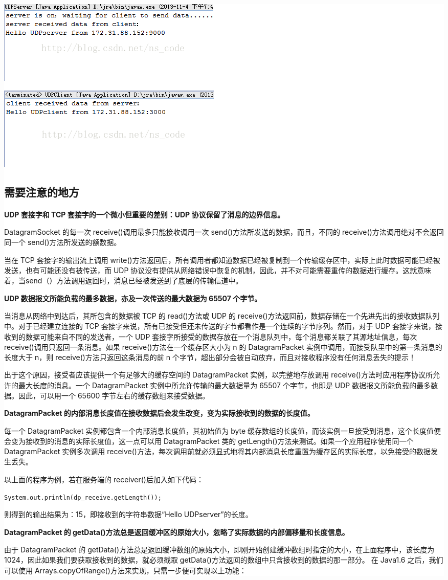 ![img](image-201711021035/udp2.png)

![img](image-201711021035/udp3.png)

## 需要注意的地方

**UDP 套接字和 TCP 套接字的一个微小但重要的差别：UDP 协议保留了消息的边界信息。**

DatagramSocket 的每一次 receive()调用最多只能接收调用一次 send()方法所发送的数据，而且，不同的 receive()方法调用绝对不会返回同一个 send()方法所发送的额数据。

当在 TCP 套接字的输出流上调用 write()方法返回后，所有调用者都知道数据已经被复制到一个传输缓存区中，实际上此时数据可能已经被发送，也有可能还没有被传送，而 UDP 协议没有提供从网络错误中恢复的机制，因此，并不对可能需要重传的数据进行缓存。这就意味着，当send（）方法调用返回时，消息已经被发送到了底层的传输信道中。

**UDP 数据报文所能负载的最多数据，亦及一次传送的最大数据为 65507 个字节。**

当消息从网络中到达后，其所包含的数据被 TCP 的 read()方法或 UDP 的 receive()方法返回前，数据存储在一个先进先出的接收数据队列中。对于已经建立连接的 TCP 套接字来说，所有已接受但还未传送的字节都看作是一个连续的字节序列。然而，对于 UDP 套接字来说，接收到的数据可能来自不同的发送者，一个 UDP 套接字所接受的数据存放在一个消息队列中，每个消息都关联了其源地址信息，每次 receive()调用只返回一条消息。如果 receive()方法在一个缓存区大小为 n 的 DatagramPacket 实例中调用，而接受队里中的第一条消息的长度大于 n，则 receive()方法只返回这条消息的前 n 个字节，超出部分会被自动放弃，而且对接收程序没有任何消息丢失的提示！

出于这个原因，接受者应该提供一个有足够大的缓存空间的 DatagramPacket 实例，以完整地存放调用 receive()方法时应用程序协议所允许的最大长度的消息。一个 DatagramPacket 实例中所允许传输的最大数据量为 65507 个字节，也即是 UDP 数据报文所能负载的最多数据。因此，可以用一个 65600 字节左右的缓存数组来接受数据。

**DatagramPacket 的内部消息长度值在接收数据后会发生改变，变为实际接收到的数据的长度值。**

每一个 DatagramPacket 实例都包含一个内部消息长度值，其初始值为 byte 缓存数组的长度值，而该实例一旦接受到消息，这个长度值便会变为接收到的消息的实际长度值，这一点可以用 DatagramPacket 类的 getLength()方法来测试。如果一个应用程序使用同一个 DatagramPacket 实例多次调用 receive()方法，每次调用前就必须显式地将其内部消息长度重置为缓存区的实际长度，以免接受的数据发生丢失。

以上面的程序为例，若在服务端的 receiver()后加入如下代码：

```
System.out.println(dp_receive.getLength());
```

则得到的输出结果为：15，即接收到的字符串数据“Hello UDPserver”的长度。

**DatagramPacket 的 getData()方法总是返回缓冲区的原始大小，忽略了实际数据的内部偏移量和长度信息。**

由于 DatagramPacket 的 getData()方法总是返回缓冲数组的原始大小，即刚开始创建缓冲数组时指定的大小，在上面程序中，该长度为 1024，因此如果我们要获取接收到的数据，就必须截取 getData()方法返回的数组中只含接收到的数据的那一部分。 在 Java1.6 之后，我们可以使用 Arrays.copyOfRange()方法来实现，只需一步便可实现以上功能：
